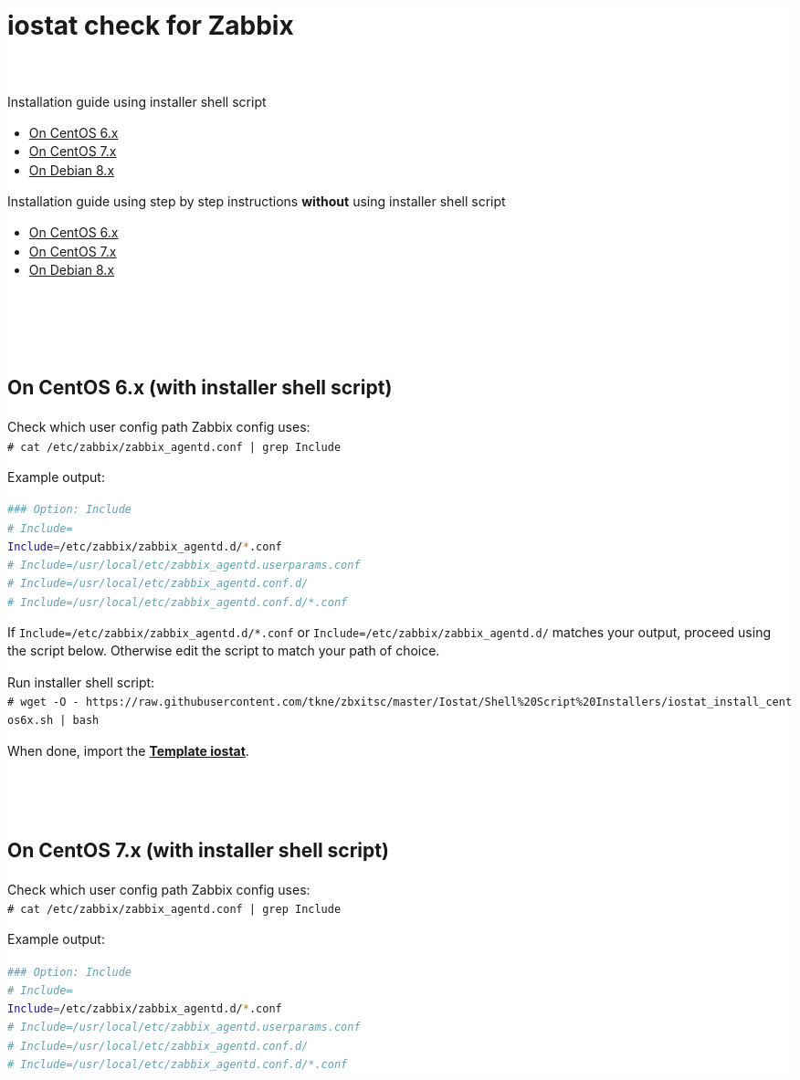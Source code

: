 iostat check for Zabbix
======

</br>

Installation guide using installer shell script

   * [On CentOS 6.x](#on-centos-6x-with-installer-shell-script)
   * [On CentOS 7.x](#on-centos-7x-with-installer-shell-script)
   * [On Debian 8.x](#on-debian-8x-with-installer-shell-script)


Installation guide using step by step instructions **without** using installer shell script

   * [On CentOS 6.x](#on-centos-6x-manual-install)
   * [On CentOS 7.x](#on-centos-7x-manual-install)
   * [On Debian 8.x](#on-debian-8x-manual-install)

</br>
</br>
</br>

## On CentOS 6.x (with installer shell script)

Check which user config path Zabbix config uses:</br>
```# cat /etc/zabbix/zabbix_agentd.conf | grep Include```

Example output:
```bash
### Option: Include
# Include=
Include=/etc/zabbix/zabbix_agentd.d/*.conf
# Include=/usr/local/etc/zabbix_agentd.userparams.conf
# Include=/usr/local/etc/zabbix_agentd.conf.d/
# Include=/usr/local/etc/zabbix_agentd.conf.d/*.conf
```

If ```Include=/etc/zabbix/zabbix_agentd.d/*.conf``` or ```Include=/etc/zabbix/zabbix_agentd.d/``` matches your output, proceed using the script below. Otherwise edit the script to match your path of choice.

Run installer shell script:</br>
```# wget -O - https://raw.githubusercontent.com/tkne/zbxitsc/master/Iostat/Shell%20Script%20Installers/iostat_install_centos6x.sh | bash```

When done, import the [**Template iostat**](https://github.com/tkne/zbxitsc/blob/master/Iostat/Template/iostat-template.xml).

</br>
</br>

## On CentOS 7.x (with installer shell script)

Check which user config path Zabbix config uses:</br>
```# cat /etc/zabbix/zabbix_agentd.conf | grep Include```

Example output:
```bash
### Option: Include
# Include=
Include=/etc/zabbix/zabbix_agentd.d/*.conf
# Include=/usr/local/etc/zabbix_agentd.userparams.conf
# Include=/usr/local/etc/zabbix_agentd.conf.d/
# Include=/usr/local/etc/zabbix_agentd.conf.d/*.conf
```
